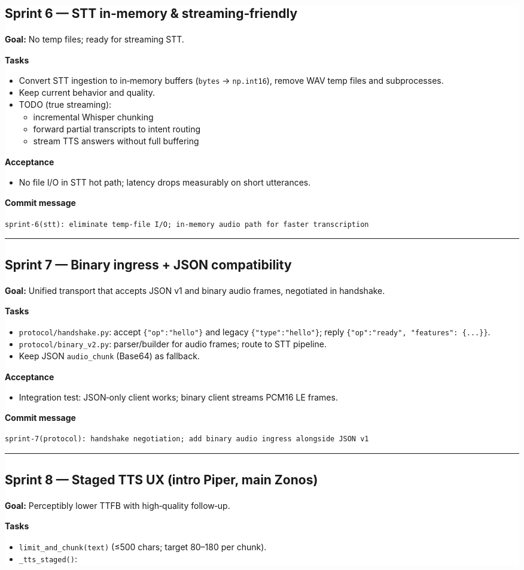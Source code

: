 
## Sprint 6 — STT in‑memory & streaming‑friendly

**Goal:** No temp files; ready for streaming STT.

**Tasks**

* Convert STT ingestion to in‑memory buffers (`bytes` → `np.int16`), remove WAV temp files and subprocesses.
* Keep current behavior and quality.
* TODO (true streaming):
  - incremental Whisper chunking
  - forward partial transcripts to intent routing
  - stream TTS answers without full buffering


**Acceptance**

* No file I/O in STT hot path; latency drops measurably on short utterances.

**Commit message**

```
sprint-6(stt): eliminate temp-file I/O; in-memory audio path for faster transcription
```

---

## Sprint 7 — Binary ingress + JSON compatibility

**Goal:** Unified transport that accepts JSON v1 and binary audio frames, negotiated in handshake.

**Tasks**

* `protocol/handshake.py`: accept `{"op":"hello"}` and legacy `{"type":"hello"}`; reply `{"op":"ready", "features": {...}}`.
* `protocol/binary_v2.py`: parser/builder for audio frames; route to STT pipeline.
* Keep JSON `audio_chunk` (Base64) as fallback.

**Acceptance**

* Integration test: JSON‑only client works; binary client streams PCM16 LE frames.

**Commit message**

```
sprint-7(protocol): handshake negotiation; add binary audio ingress alongside JSON v1
```

---

## Sprint 8 — Staged TTS UX (intro Piper, main Zonos)

**Goal:** Perceptibly lower TTFB with high‑quality follow‑up.

**Tasks**

* `limit_and_chunk(text)` (≤500 chars; target 80–180 per chunk).
* `_tts_staged()`:

